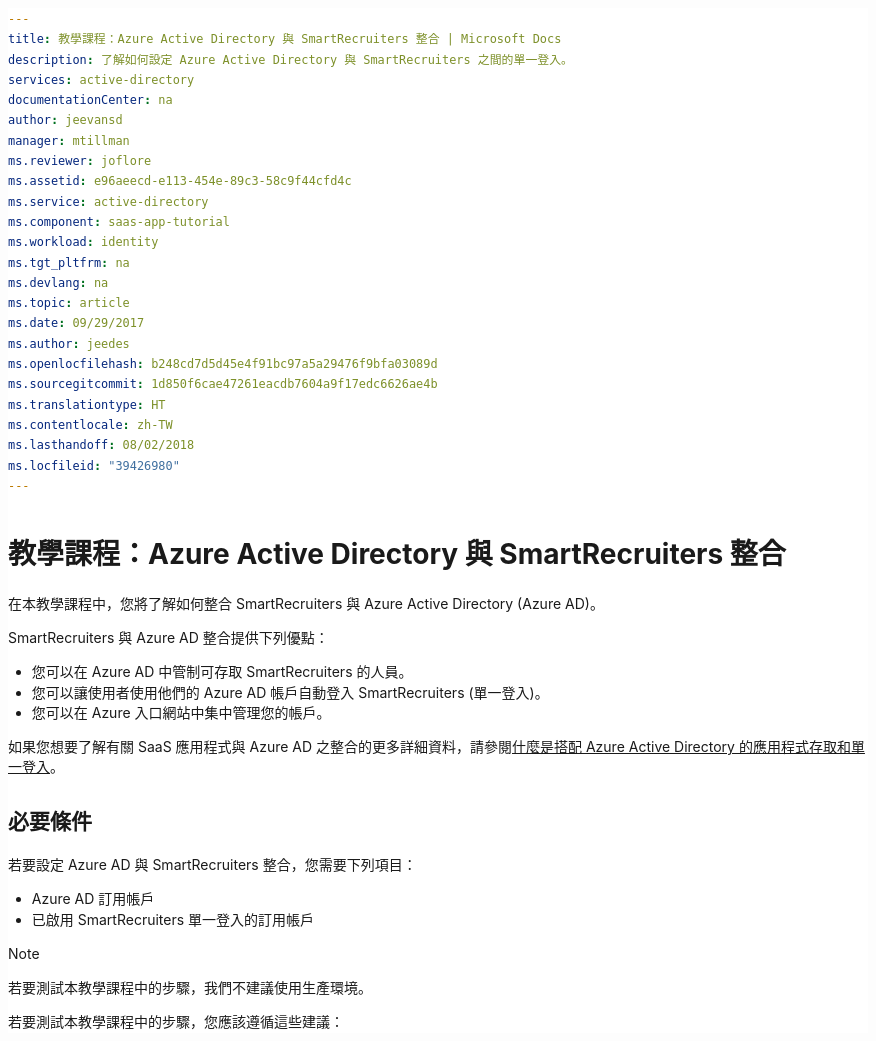 ```yaml
---
title: 教學課程：Azure Active Directory 與 SmartRecruiters 整合 | Microsoft Docs
description: 了解如何設定 Azure Active Directory 與 SmartRecruiters 之間的單一登入。
services: active-directory
documentationCenter: na
author: jeevansd
manager: mtillman
ms.reviewer: joflore
ms.assetid: e96aeecd-e113-454e-89c3-58c9f44cfd4c
ms.service: active-directory
ms.component: saas-app-tutorial
ms.workload: identity
ms.tgt_pltfrm: na
ms.devlang: na
ms.topic: article
ms.date: 09/29/2017
ms.author: jeedes
ms.openlocfilehash: b248cd7d5d45e4f91bc97a5a29476f9bfa03089d
ms.sourcegitcommit: 1d850f6cae47261eacdb7604a9f17edc6626ae4b
ms.translationtype: HT
ms.contentlocale: zh-TW
ms.lasthandoff: 08/02/2018
ms.locfileid: "39426980"
---
```

# <a name="tutorial-azure-active-directory-integration-with-smartrecruiters"></a>教學課程：Azure Active Directory 與 SmartRecruiters 整合

在本教學課程中，您將了解如何整合 SmartRecruiters 與 Azure Active Directory (Azure AD)。

SmartRecruiters 與 Azure AD 整合提供下列優點：

- 您可以在 Azure AD 中管制可存取 SmartRecruiters 的人員。
- 您可以讓使用者使用他們的 Azure AD 帳戶自動登入 SmartRecruiters (單一登入)。
- 您可以在 Azure 入口網站中集中管理您的帳戶。

如果您想要了解有關 SaaS 應用程式與 Azure AD 之整合的更多詳細資料，請參閱[什麼是搭配 Azure Active Directory 的應用程式存取和單一登入](../manage-apps/what-is-single-sign-on.md)。

## <a name="prerequisites"></a>必要條件

若要設定 Azure AD 與 SmartRecruiters 整合，您需要下列項目：

- Azure AD 訂用帳戶
- 已啟用 SmartRecruiters 單一登入的訂用帳戶

> [!NOTE]
> 若要測試本教學課程中的步驟，我們不建議使用生產環境。

若要測試本教學課程中的步驟，您應該遵循這些建議：


[1]: ./media/smartrecruiters-tutorial/tutorial_general_01.png
[2]: ./media/smartrecruiters-tutorial/tutorial_general_02.png
[3]: ./media/smartrecruiters-tutorial/tutorial_general_03.png
[4]: ./media/smartrecruiters-tutorial/tutorial_general_04.png
[100]: ./media/smartrecruiters-tutorial/tutorial_general_100.png
[200]: ./media/smartrecruiters-tutorial/tutorial_general_200.png
[201]: ./media/smartrecruiters-tutorial/tutorial_general_201.png
[202]: ./media/smartrecruiters-tutorial/tutorial_general_202.png
[203]: ./media/smartrecruiters-tutorial/tutorial_general_203.png